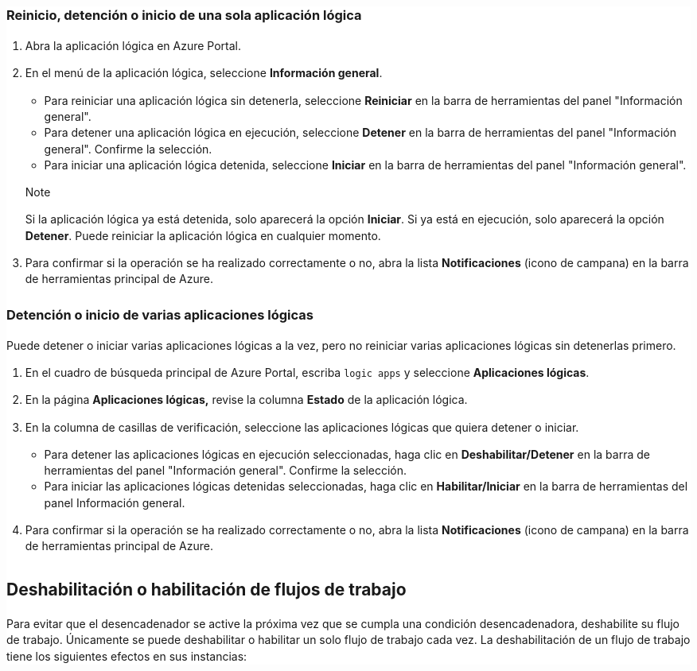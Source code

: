 <a name="restart-stop-start-single-logic-app"></a>

### <a name="restart-stop-or-start-a-single-logic-app"></a>Reinicio, detención o inicio de una sola aplicación lógica

1. Abra la aplicación lógica en Azure Portal.

1. En el menú de la aplicación lógica, seleccione **Información general**.

   * Para reiniciar una aplicación lógica sin detenerla, seleccione **Reiniciar** en la barra de herramientas del panel "Información general".
   * Para detener una aplicación lógica en ejecución, seleccione **Detener** en la barra de herramientas del panel "Información general". Confirme la selección.
   * Para iniciar una aplicación lógica detenida, seleccione **Iniciar** en la barra de herramientas del panel "Información general".

   > [!NOTE]
   > Si la aplicación lógica ya está detenida, solo aparecerá la opción **Iniciar**. Si ya está en ejecución, solo aparecerá la opción **Detener**.
   > Puede reiniciar la aplicación lógica en cualquier momento.

1. Para confirmar si la operación se ha realizado correctamente o no, abra la lista **Notificaciones** (icono de campana) en la barra de herramientas principal de Azure.

<a name="stop-start-multiple-logic-apps"></a>

### <a name="stop-or-start-multiple-logic-apps"></a>Detención o inicio de varias aplicaciones lógicas

Puede detener o iniciar varias aplicaciones lógicas a la vez, pero no reiniciar varias aplicaciones lógicas sin detenerlas primero.

1. En el cuadro de búsqueda principal de Azure Portal, escriba `logic apps` y seleccione **Aplicaciones lógicas**.

1. En la página **Aplicaciones lógicas,** revise la columna **Estado** de la aplicación lógica.

1. En la columna de casillas de verificación, seleccione las aplicaciones lógicas que quiera detener o iniciar.

   * Para detener las aplicaciones lógicas en ejecución seleccionadas, haga clic en **Deshabilitar/Detener** en la barra de herramientas del panel "Información general". Confirme la selección.
   * Para iniciar las aplicaciones lógicas detenidas seleccionadas, haga clic en **Habilitar/Iniciar** en la barra de herramientas del panel Información general.

1. Para confirmar si la operación se ha realizado correctamente o no, abra la lista **Notificaciones** (icono de campana) en la barra de herramientas principal de Azure.

<a name="disable-enable-workflows"></a>

## <a name="disable-or-enable-workflows"></a>Deshabilitación o habilitación de flujos de trabajo

Para evitar que el desencadenador se active la próxima vez que se cumpla una condición desencadenadora, deshabilite su flujo de trabajo. Únicamente se puede deshabilitar o habilitar un solo flujo de trabajo cada vez. La deshabilitación de un flujo de trabajo tiene los siguientes efectos en sus instancias:


   [aborted-icon]: ./media/create-single-tenant-workflows-azure-portal/aborted.png
   [cancelled-icon]: ./media/create-single-tenant-workflows-azure-portal/cancelled.png
   [failed-icon]: ./media/create-single-tenant-workflows-azure-portal/failed.png
   [running-icon]: ./media/create-single-tenant-workflows-azure-portal/running.png
   [skipped-icon]: ./media/create-single-tenant-workflows-azure-portal/skipped.png
   [succeeded-icon]: ./media/create-single-tenant-workflows-azure-portal/succeeded.png
   [succeeded-with-retries-icon]: ./media/create-single-tenant-workflows-azure-portal/succeeded-with-retries.png
   [timed-out-icon]: ./media/create-single-tenant-workflows-azure-portal/timed-out.png
   [waiting-icon]: ./media/create-single-tenant-workflows-azure-portal/waiting.png